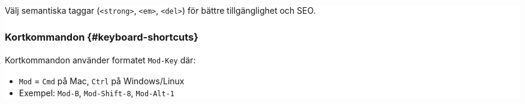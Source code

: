 Välj semantiska taggar (`<strong>`, `<em>`, `<del>`) för bättre tillgänglighet och SEO.

### Kortkommandon {#keyboard-shortcuts}

Kortkommandon använder formatet `Mod-Key` där:

* `Mod` = `Cmd` på Mac, `Ctrl` på Windows/Linux
* Exempel: `Mod-B`, `Mod-Shift-8`, `Mod-Alt-1`
